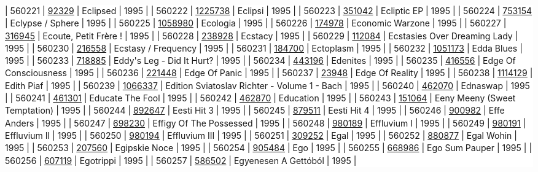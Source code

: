 | 560221 | [92329](https://www.discogs.com/master/92329) | Eclipsed | 1995 |
| 560222 | [1225738](https://www.discogs.com/master/1225738) | Eclipsi | 1995 |
| 560223 | [351042](https://www.discogs.com/master/351042) | Ecliptic EP | 1995 |
| 560224 | [753154](https://www.discogs.com/master/753154) | Eclypse / Sphere | 1995 |
| 560225 | [1058980](https://www.discogs.com/master/1058980) | Ecologia | 1995 |
| 560226 | [174978](https://www.discogs.com/master/174978) | Economic Warzone | 1995 |
| 560227 | [316945](https://www.discogs.com/master/316945) | Ecoute, Petit Frère ! | 1995 |
| 560228 | [238928](https://www.discogs.com/master/238928) | Ecstacy | 1995 |
| 560229 | [112084](https://www.discogs.com/master/112084) | Ecstasies Over Dreaming Lady | 1995 |
| 560230 | [216558](https://www.discogs.com/master/216558) | Ecstasy / Frequency | 1995 |
| 560231 | [184700](https://www.discogs.com/master/184700) | Ectoplasm | 1995 |
| 560232 | [1051173](https://www.discogs.com/master/1051173) | Edda Blues | 1995 |
| 560233 | [718885](https://www.discogs.com/master/718885) | Eddy's Leg - Did It Hurt? | 1995 |
| 560234 | [443196](https://www.discogs.com/master/443196) | Edenites | 1995 |
| 560235 | [416556](https://www.discogs.com/master/416556) | Edge Of Consciousness | 1995 |
| 560236 | [221448](https://www.discogs.com/master/221448) | Edge Of Panic | 1995 |
| 560237 | [23948](https://www.discogs.com/master/23948) | Edge Of Reality | 1995 |
| 560238 | [1114129](https://www.discogs.com/master/1114129) | Edith Piaf | 1995 |
| 560239 | [1066337](https://www.discogs.com/master/1066337) | Edition Sviatoslav Richter - Volume 1 - Bach | 1995 |
| 560240 | [462070](https://www.discogs.com/master/462070) | Ednaswap | 1995 |
| 560241 | [461301](https://www.discogs.com/master/461301) | Educate The Fool | 1995 |
| 560242 | [462870](https://www.discogs.com/master/462870) | Education | 1995 |
| 560243 | [151064](https://www.discogs.com/master/151064) | Eeny Meeny (Sweet Temptation) | 1995 |
| 560244 | [892647](https://www.discogs.com/master/892647) | Eesti Hit 3 | 1995 |
| 560245 | [879511](https://www.discogs.com/master/879511) | Eesti Hit 4 | 1995 |
| 560246 | [900982](https://www.discogs.com/master/900982) | Effe Anders | 1995 |
| 560247 | [698230](https://www.discogs.com/master/698230) | Effigy Of The Possessed | 1995 |
| 560248 | [980189](https://www.discogs.com/master/980189) | Effluvium I | 1995 |
| 560249 | [980191](https://www.discogs.com/master/980191) | Effluvium II | 1995 |
| 560250 | [980194](https://www.discogs.com/master/980194) | Effluvium III | 1995 |
| 560251 | [309252](https://www.discogs.com/master/309252) | Egal | 1995 |
| 560252 | [880877](https://www.discogs.com/master/880877) | Egal Wohin | 1995 |
| 560253 | [207560](https://www.discogs.com/master/207560) | Egipskie Noce | 1995 |
| 560254 | [905484](https://www.discogs.com/master/905484) | Ego | 1995 |
| 560255 | [668986](https://www.discogs.com/master/668986) | Ego Sum Pauper | 1995 |
| 560256 | [607119](https://www.discogs.com/master/607119) | Egotrippi | 1995 |
| 560257 | [586502](https://www.discogs.com/master/586502) | Egyenesen A Gettóból | 1995 |